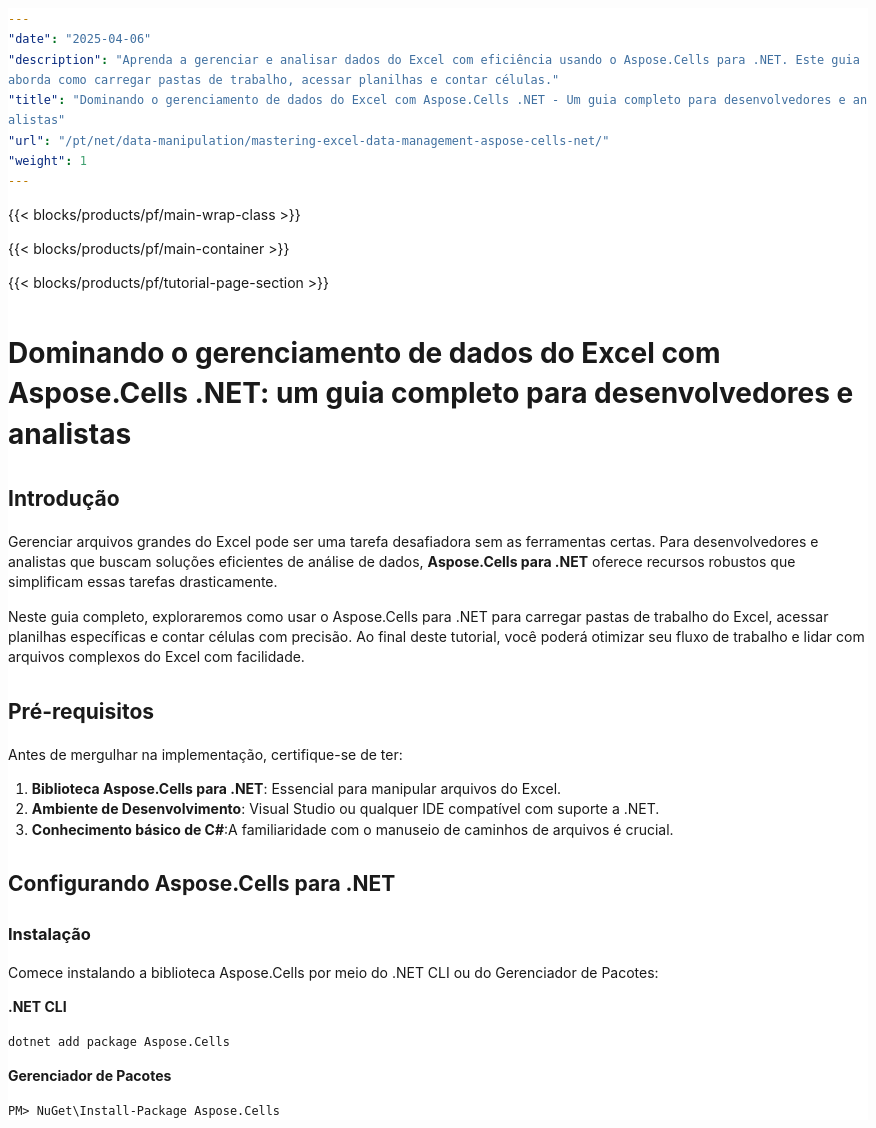 ```yaml
---
"date": "2025-04-06"
"description": "Aprenda a gerenciar e analisar dados do Excel com eficiência usando o Aspose.Cells para .NET. Este guia aborda como carregar pastas de trabalho, acessar planilhas e contar células."
"title": "Dominando o gerenciamento de dados do Excel com Aspose.Cells .NET - Um guia completo para desenvolvedores e analistas"
"url": "/pt/net/data-manipulation/mastering-excel-data-management-aspose-cells-net/"
"weight": 1
---
```


{{< blocks/products/pf/main-wrap-class >}}

{{< blocks/products/pf/main-container >}}

{{< blocks/products/pf/tutorial-page-section >}}


# Dominando o gerenciamento de dados do Excel com Aspose.Cells .NET: um guia completo para desenvolvedores e analistas

## Introdução

Gerenciar arquivos grandes do Excel pode ser uma tarefa desafiadora sem as ferramentas certas. Para desenvolvedores e analistas que buscam soluções eficientes de análise de dados, **Aspose.Cells para .NET** oferece recursos robustos que simplificam essas tarefas drasticamente.

Neste guia completo, exploraremos como usar o Aspose.Cells para .NET para carregar pastas de trabalho do Excel, acessar planilhas específicas e contar células com precisão. Ao final deste tutorial, você poderá otimizar seu fluxo de trabalho e lidar com arquivos complexos do Excel com facilidade.

## Pré-requisitos

Antes de mergulhar na implementação, certifique-se de ter:
1. **Biblioteca Aspose.Cells para .NET**: Essencial para manipular arquivos do Excel.
2. **Ambiente de Desenvolvimento**: Visual Studio ou qualquer IDE compatível com suporte a .NET.
3. **Conhecimento básico de C#**:A familiaridade com o manuseio de caminhos de arquivos é crucial.

## Configurando Aspose.Cells para .NET

### Instalação

Comece instalando a biblioteca Aspose.Cells por meio do .NET CLI ou do Gerenciador de Pacotes:

**.NET CLI**
```shell
dotnet add package Aspose.Cells
```

**Gerenciador de Pacotes**
```shell
PM> NuGet\Install-Package Aspose.Cells
```
